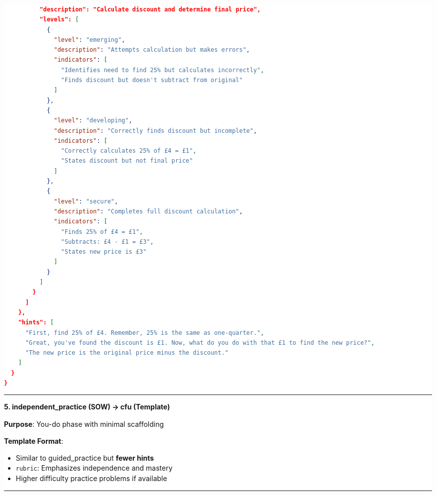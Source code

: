 ```json
          "description": "Calculate discount and determine final price",
          "levels": [
            {
              "level": "emerging",
              "description": "Attempts calculation but makes errors",
              "indicators": [
                "Identifies need to find 25% but calculates incorrectly",
                "Finds discount but doesn't subtract from original"
              ]
            },
            {
              "level": "developing",
              "description": "Correctly finds discount but incomplete",
              "indicators": [
                "Correctly calculates 25% of £4 = £1",
                "States discount but not final price"
              ]
            },
            {
              "level": "secure",
              "description": "Completes full discount calculation",
              "indicators": [
                "Finds 25% of £4 = £1",
                "Subtracts: £4 - £1 = £3",
                "States new price is £3"
              ]
            }
          ]
        }
      ]
    },
    "hints": [
      "First, find 25% of £4. Remember, 25% is the same as one-quarter.",
      "Great, you've found the discount is £1. Now, what do you do with that £1 to find the new price?",
      "The new price is the original price minus the discount."
    ]
  }
}
```

---

**5. independent_practice (SOW) → cfu (Template)**

**Purpose**: You-do phase with minimal scaffolding

**Template Format**:
- Similar to guided_practice but **fewer hints**
- `rubric`: Emphasizes independence and mastery
- Higher difficulty practice problems if available

---
